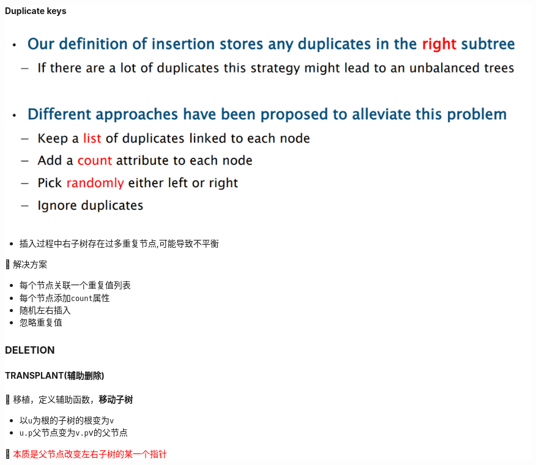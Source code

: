 
#### Duplicate keys

![](/static/2020-03-15-18-24-06.png)

* 插入过程中右子树存在过多重复节点,可能导致不平衡

🍊 解决方案

* 每个节点关联一个重复值列表
* 每个节点添加`count`属性
* 随机左右插入
* 忽略重复值

### DELETION

#### TRANSPLANT(辅助删除)

🍊 移植，定义辅助函数，**移动子树**
* 以`u`为根的子树的根变为`v`
* `u.p`父节点变为`v.p`v的父节点

🍬 <font color='red'>本质是父节点改变左右子树的某一个指针</font>
